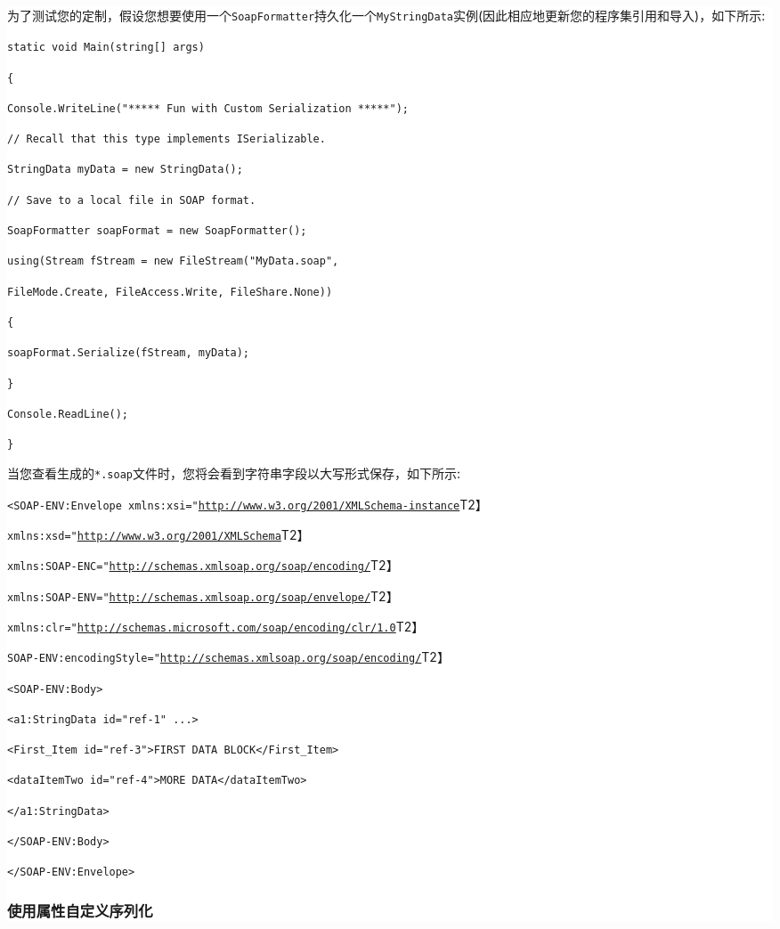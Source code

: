为了测试您的定制，假设您想要使用一个`SoapFormatter`持久化一个`MyStringData`实例(因此相应地更新您的程序集引用和导入)，如下所示:

`static void Main(string[] args)`

`{`

`Console.WriteLine("***** Fun with Custom Serialization *****");`

`// Recall that this type implements ISerializable.`

`StringData myData = new StringData();`

`// Save to a local file in SOAP format.`

`SoapFormatter soapFormat = new SoapFormatter();`

`using(Stream fStream = new FileStream("MyData.soap",`

`FileMode.Create, FileAccess.Write, FileShare.None))`

`{`

`soapFormat.Serialize(fStream, myData);`

`}`

`Console.ReadLine();`

`}`

当您查看生成的`*.soap`文件时，您将会看到字符串字段以大写形式保存，如下所示:

`<SOAP-ENV:Envelope xmlns:xsi="`[`http://www.w3.org/2001/XMLSchema-instance`](http://www.w3.org/2001/XMLSchema-instance)T2】

`xmlns:xsd="`[`http://www.w3.org/2001/XMLSchema`](http://www.w3.org/2001/XMLSchema)T2】

`xmlns:SOAP-ENC="`[`http://schemas.xmlsoap.org/soap/encoding/`](http://schemas.xmlsoap.org/soap/encoding/)T2】

`xmlns:SOAP-ENV="`[`http://schemas.xmlsoap.org/soap/envelope/`](http://schemas.xmlsoap.org/soap/envelope/)T2】

`xmlns:clr="`[`http://schemas.microsoft.com/soap/encoding/clr/1.0`](http://schemas.microsoft.com/soap/encoding/clr/1.0)T2】

`SOAP-ENV:encodingStyle="`[`http://schemas.xmlsoap.org/soap/encoding/`](http://schemas.xmlsoap.org/soap/encoding/)T2】

`<SOAP-ENV:Body>`

`<a1:StringData id="ref-1" ...>`

`<First_Item id="ref-3">FIRST DATA BLOCK</First_Item>`

`<dataItemTwo id="ref-4">MORE DATA</dataItemTwo>`

`</a1:StringData>`

`</SOAP-ENV:Body>`

`</SOAP-ENV:Envelope>`

### 使用属性自定义序列化
